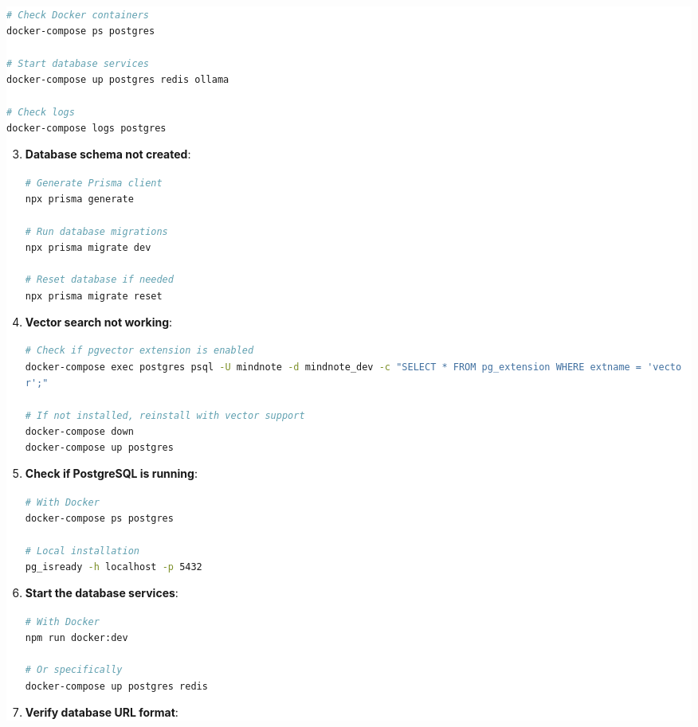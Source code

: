    ```bash
   # Check Docker containers
   docker-compose ps postgres

   # Start database services
   docker-compose up postgres redis ollama

   # Check logs
   docker-compose logs postgres
   ```

3. **Database schema not created**:

   ```bash
   # Generate Prisma client
   npx prisma generate

   # Run database migrations
   npx prisma migrate dev

   # Reset database if needed
   npx prisma migrate reset
   ```

4. **Vector search not working**:

   ```bash
   # Check if pgvector extension is enabled
   docker-compose exec postgres psql -U mindnote -d mindnote_dev -c "SELECT * FROM pg_extension WHERE extname = 'vector';"

   # If not installed, reinstall with vector support
   docker-compose down
   docker-compose up postgres
   ```

5. **Check if PostgreSQL is running**:

   ```bash
   # With Docker
   docker-compose ps postgres

   # Local installation
   pg_isready -h localhost -p 5432
   ```

6. **Start the database services**:

   ```bash
   # With Docker
   npm run docker:dev

   # Or specifically
   docker-compose up postgres redis
   ```

7. **Verify database URL format**:
